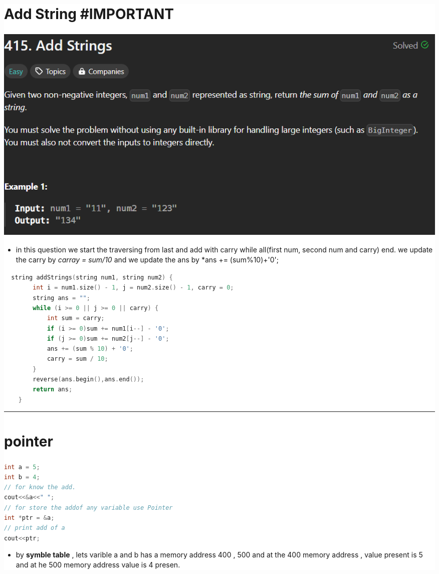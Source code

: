 # Add String  #IMPORTANT
![](./ouestion_img/Add%20String.png)

- in this question we start the traversing from last and 
add with carry while all(first num, second num and carry) end.
we update the carry by *carray = sum/10*
and we update the ans by *ans += (sum%10)+'0';
```cpp
  string addStrings(string num1, string num2) {
        int i = num1.size() - 1, j = num2.size() - 1, carry = 0;
        string ans = "";
        while (i >= 0 || j >= 0 || carry) {
            int sum = carry;
            if (i >= 0)sum += num1[i--] - '0';
            if (j >= 0)sum += num2[j--] - '0';
            ans += (sum % 10) + '0';
            carry = sum / 10;
        }
        reverse(ans.begin(),ans.end());
        return ans;
    }
```


---
# pointer
```cpp
int a = 5;
int b = 4;
// for know the add.
cout<<&a<<" ";
// for store the addof any variable use Pointer
int *ptr = &a;
// print add of a 
cout<<ptr;

```
- by **symble table** , lets varible a and b has a memory address
400 , 500 and at the 400 memory address , value present is 5 and 
at he 500 memory address value is 4 presen.

